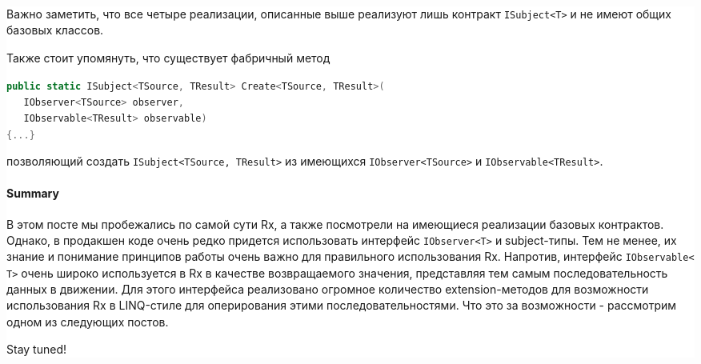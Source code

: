 Важно заметить, что все четыре реализации, описанные выше реализуют лишь контракт `ISubject<T>` и не имеют общих базовых классов.

Также стоит упомянуть, что существует фабричный метод 

 ```c#
 public static ISubject<TSource, TResult> Create<TSource, TResult>(
 	IObserver<TSource> observer, 
	IObservable<TResult> observable)
{...}
 ```

позволяющий создать `ISubject<TSource, TResult>` из имеющихся `IObserver<TSource>` и `IObservable<TResult>`.

#### Summary

В этом посте мы пробежались по самой сути Rx, а также посмотрели на имеющиеся реализации базовых контрактов. Однако, в продакшен коде очень редко придется использовать интерфейс `IObserver<T>` и subject-типы. Тем не менее, их знание и понимание принципов работы очень важно для правильного использования Rx. Напротив, интерфейс `IObservable<T>` очень широко используется в Rx в качестве возвращаемого значения, представляя тем самым последовательность данных в движении. Для этого интерфейса реализовано огромное количество extension-методов для возможности использования Rx в LINQ-стиле для оперирования этими последовательностями. Что это за возможности - рассмотрим одном из следующих постов. 

Stay tuned!

[rx]: https://github.com/Reactive-Extensions/Rx.NET
[observables]: http://msdn.microsoft.com/library/dd990377.aspx
[linq-operators]: http://msdn.microsoft.com/en-us/library/hh242983.aspx
[schedulers]: http://msdn.microsoft.com/en-us/library/hh242963.aspx
[introtorx]: http://introtorx.com
[ddd]: http://en.wikipedia.org/wiki/Domain-driven_design
[iot]: http://en.wikipedia.org/wiki/Internet_of_Things
[cep]: http://en.wikipedia.org/wiki/Complex_event_processing
[the-basics]: /blog/the-basics-of-the-reactive
[inside-rx]: http://channel9.msdn.com/Shows/Going+Deep/Expert-to-Expert-Brian-Beckman-and-Erik-Meijer-Inside-the-NET-Reactive-Framework-Rx
[subject]: http://msdn.microsoft.com/en-us/library/hh229173(v=VS.103).aspx
[replay-subject]: http://msdn.microsoft.com/en-us/library/hh211810(v=VS.103).aspx
[behavior-subject]: http://msdn.microsoft.com/en-us/library/hh211949(v=VS.103).aspx
[async-subject]: http://msdn.microsoft.com/en-us/library/hh229363(v=VS.103).aspx